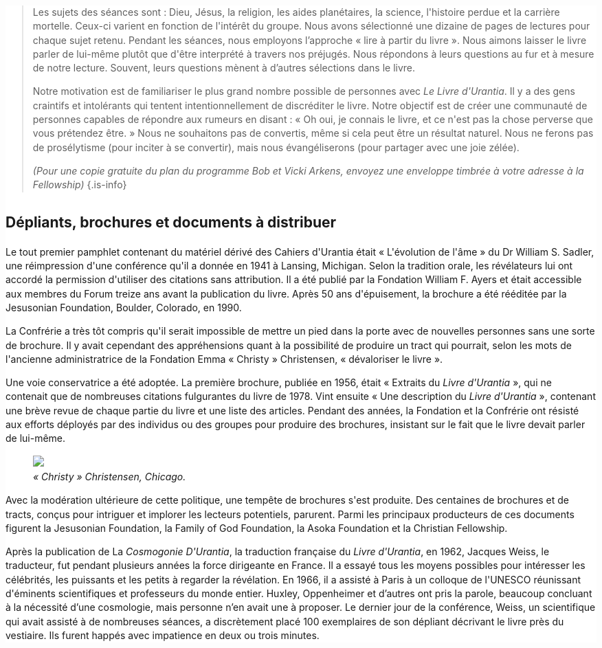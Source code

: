 > Les sujets des séances sont : Dieu, Jésus, la religion, les aides planétaires, la science, l'histoire perdue et la carrière mortelle. Ceux-ci varient en fonction de l'intérêt du groupe. Nous avons sélectionné une dizaine de pages de lectures pour chaque sujet retenu. Pendant les séances, nous employons l’approche « lire à partir du livre ». Nous aimons laisser le livre parler de lui-même plutôt que d'être interprété à travers nos préjugés. Nous répondons à leurs questions au fur et à mesure de notre lecture. Souvent, leurs questions mènent à d’autres sélections dans le livre.
> 
> Notre motivation est de familiariser le plus grand nombre possible de personnes avec *Le Livre d'Urantia*. Il y a des gens craintifs et intolérants qui tentent intentionnellement de discréditer le livre. Notre objectif est de créer une communauté de personnes capables de répondre aux rumeurs en disant : « Oh oui, je connais le livre, et ce n'est pas la chose perverse que vous prétendez être. » Nous ne souhaitons pas de convertis, même si cela peut être un résultat naturel. Nous ne ferons pas de prosélytisme (pour inciter à se convertir), mais nous évangéliserons (pour partager avec une joie zélée).
> 
> _(Pour une copie gratuite du plan du programme Bob et Vicki Arkens, envoyez une enveloppe timbrée à votre adresse à la Fellowship)_
{.is-info}

## Dépliants, brochures et documents à distribuer

Le tout premier pamphlet contenant du matériel dérivé des Cahiers d'Urantia était « L'évolution de l'âme » du Dr William S. Sadler, une réimpression d'une conférence qu'il a donnée en 1941 à Lansing, Michigan. Selon la tradition orale, les révélateurs lui ont accordé la permission d'utiliser des citations sans attribution. Il a été publié par la Fondation William F. Ayers et était accessible aux membres du Forum treize ans avant la publication du livre. Après 50 ans d'épuisement, la brochure a été rééditée par la Jesusonian Foundation, Boulder, Colorado, en 1990.

La Confrérie a très tôt compris qu'il serait impossible de mettre un pied dans la porte avec de nouvelles personnes sans une sorte de brochure. Il y avait cependant des appréhensions quant à la possibilité de produire un tract qui pourrait, selon les mots de l'ancienne administratrice de la Fondation Emma « Christy » Christensen, « dévaloriser le livre ».

Une voie conservatrice a été adoptée. La première brochure, publiée en 1956, était « Extraits du *Livre d'Urantia* », qui ne contenait que de nombreuses citations fulgurantes du livre de 1978. Vint ensuite « Une description du *Livre d'Urantia* », contenant une brève revue de chaque partie du livre et une liste des articles. Pendant des années, la Fondation et la Confrérie ont résisté aux efforts déployés par des individus ou des groupes pour produire des brochures, insistant sur le fait que le livre devait parler de lui-même.

<figure id="Figure_1" class="image urantiapedia image-style-align-right">
<img src="/image/article/Linda_Buselli/On_the_Brink_of_The_Most_Amazing/image1.png">
<figcaption><em>« Christy » Christensen, Chicago.</em></figcaption>
</figure>

Avec la modération ultérieure de cette politique, une tempête de brochures s'est produite. Des centaines de brochures et de tracts, conçus pour intriguer et implorer les lecteurs potentiels, parurent. Parmi les principaux producteurs de ces documents figurent la Jesusonian Foundation, la Family of God Foundation, la Asoka Foundation et la Christian Fellowship.

Après la publication de La *Cosmogonie D'Urantia*, la traduction française du *Livre d'Urantia*, en 1962, Jacques Weiss, le traducteur, fut pendant plusieurs années la force dirigeante en France. Il a essayé tous les moyens possibles pour intéresser les célébrités, les puissants et les petits à regarder la révélation. En 1966, il a assisté à Paris à un colloque de l'UNESCO réunissant d'éminents scientifiques et professeurs du monde entier. Huxley, Oppenheimer et d’autres ont pris la parole, beaucoup concluant à la nécessité d’une cosmologie, mais personne n’en avait une à proposer. Le dernier jour de la conférence, Weiss, un scientifique qui avait assisté à de nombreuses séances, a discrètement placé 100 exemplaires de son dépliant décrivant le livre près du vestiaire. Ils furent happés avec impatience en deux ou trois minutes. 
